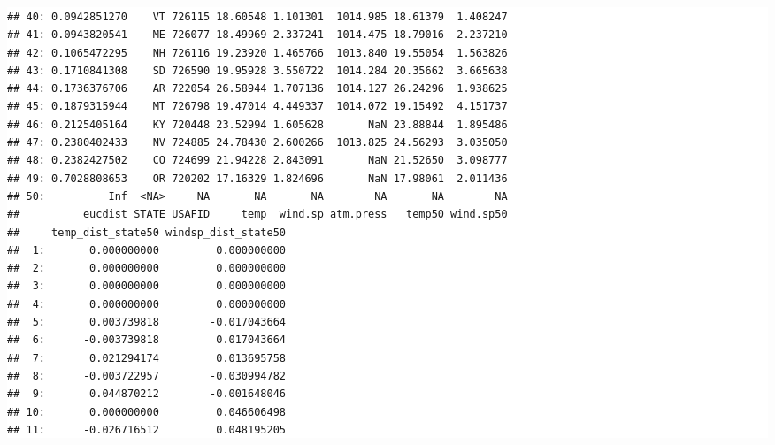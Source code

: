    ## 40: 0.0942851270    VT 726115 18.60548 1.101301  1014.985 18.61379  1.408247
    ## 41: 0.0943820541    ME 726077 18.49969 2.337241  1014.475 18.79016  2.237210
    ## 42: 0.1065472295    NH 726116 19.23920 1.465766  1013.840 19.55054  1.563826
    ## 43: 0.1710841308    SD 726590 19.95928 3.550722  1014.284 20.35662  3.665638
    ## 44: 0.1736376706    AR 722054 26.58944 1.707136  1014.127 26.24296  1.938625
    ## 45: 0.1879315944    MT 726798 19.47014 4.449337  1014.072 19.15492  4.151737
    ## 46: 0.2125405164    KY 720448 23.52994 1.605628       NaN 23.88844  1.895486
    ## 47: 0.2380402433    NV 724885 24.78430 2.600266  1013.825 24.56293  3.035050
    ## 48: 0.2382427502    CO 724699 21.94228 2.843091       NaN 21.52650  3.098777
    ## 49: 0.7028808653    OR 720202 17.16329 1.824696       NaN 17.98061  2.011436
    ## 50:          Inf  <NA>     NA       NA       NA        NA       NA        NA
    ##          eucdist STATE USAFID     temp  wind.sp atm.press   temp50 wind.sp50
    ##     temp_dist_state50 windsp_dist_state50
    ##  1:       0.000000000         0.000000000
    ##  2:       0.000000000         0.000000000
    ##  3:       0.000000000         0.000000000
    ##  4:       0.000000000         0.000000000
    ##  5:       0.003739818        -0.017043664
    ##  6:      -0.003739818         0.017043664
    ##  7:       0.021294174         0.013695758
    ##  8:      -0.003722957        -0.030994782
    ##  9:       0.044870212        -0.001648046
    ## 10:       0.000000000         0.046606498
    ## 11:      -0.026716512         0.048195205